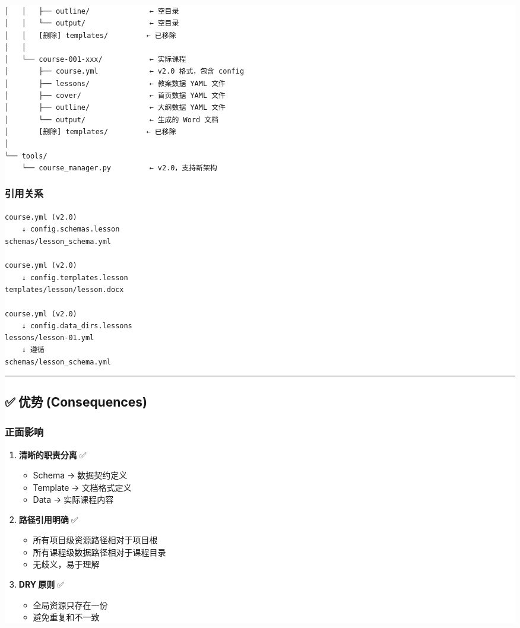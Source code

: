 ```
│   │   ├── outline/              ← 空目录
│   │   └── output/               ← 空目录
│   │   [删除] templates/         ← 已移除
│   │
│   └── course-001-xxx/           ← 实际课程
│       ├── course.yml            ← v2.0 格式，包含 config
│       ├── lessons/              ← 教案数据 YAML 文件
│       ├── cover/                ← 首页数据 YAML 文件
│       ├── outline/              ← 大纲数据 YAML 文件
│       └── output/               ← 生成的 Word 文档
│       [删除] templates/         ← 已移除
│
└── tools/
    └── course_manager.py         ← v2.0，支持新架构
```

### 引用关系

```
course.yml (v2.0)
    ↓ config.schemas.lesson
schemas/lesson_schema.yml
    
course.yml (v2.0)
    ↓ config.templates.lesson
templates/lesson/lesson.docx

course.yml (v2.0)
    ↓ config.data_dirs.lessons
lessons/lesson-01.yml
    ↓ 遵循
schemas/lesson_schema.yml
```

---

## ✅ 优势 (Consequences)

### 正面影响

1. **清晰的职责分离** ✅
   - Schema → 数据契约定义
   - Template → 文档格式定义
   - Data → 实际课程内容

2. **路径引用明确** ✅
   - 所有项目级资源路径相对于项目根
   - 所有课程级数据路径相对于课程目录
   - 无歧义，易于理解

3. **DRY 原则** ✅
   - 全局资源只存在一份
   - 避免重复和不一致
